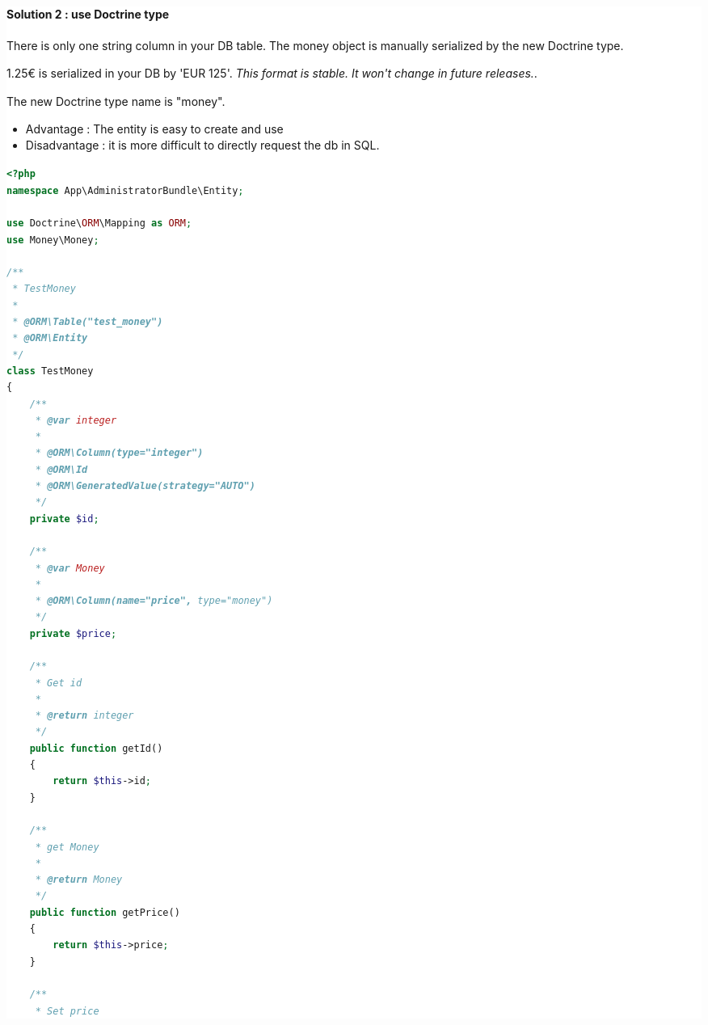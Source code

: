 #### Solution 2 : use Doctrine type

There is only one string column in your DB table. The money object is manually serialized by
the new Doctrine type.

1.25€ is serialized in your DB by 'EUR 125'. *This format is stable. It won't change in future releases.*.

The new Doctrine type name is "money".

* Advantage : The entity is easy to create and use
* Disadvantage : it is more difficult to directly request the db in SQL.

```php
<?php
namespace App\AdministratorBundle\Entity;

use Doctrine\ORM\Mapping as ORM;
use Money\Money;

/**
 * TestMoney
 *
 * @ORM\Table("test_money")
 * @ORM\Entity
 */
class TestMoney
{
    /**
     * @var integer
     *
     * @ORM\Column(type="integer")
     * @ORM\Id
     * @ORM\GeneratedValue(strategy="AUTO")
     */
    private $id;

    /**
     * @var Money
     *
     * @ORM\Column(name="price", type="money")
     */
    private $price;

    /**
     * Get id
     *
     * @return integer
     */
    public function getId()
    {
        return $this->id;
    }

    /**
     * get Money
     *
     * @return Money
     */
    public function getPrice()
    {
        return $this->price;
    }

    /**
     * Set price
```